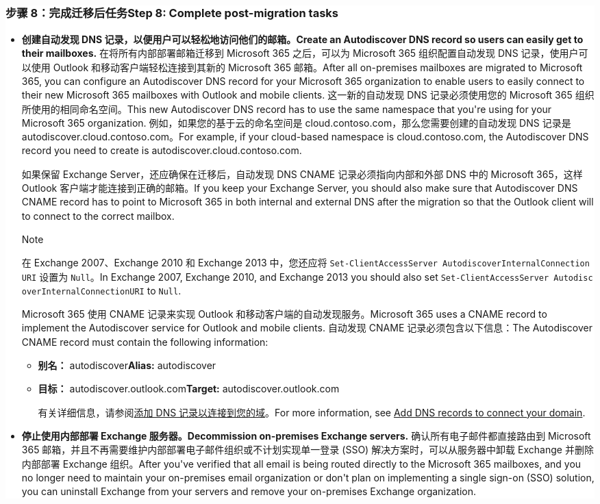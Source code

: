 ### <a name="step-8-complete-post-migration-tasks"></a><span data-ttu-id="d7b74-216">步骤 8：完成迁移后任务</span><span class="sxs-lookup"><span data-stu-id="d7b74-216">Step 8: Complete post-migration tasks</span></span>
<span data-ttu-id="d7b74-217"><a name="BK_Step8"> </a></span><span class="sxs-lookup"><span data-stu-id="d7b74-217"><a name="BK_Step8"> </a></span></span>

- <span data-ttu-id="d7b74-218">**创建自动发现 DNS 记录，以便用户可以轻松地访问他们的邮箱。**</span><span class="sxs-lookup"><span data-stu-id="d7b74-218">**Create an Autodiscover DNS record so users can easily get to their mailboxes.**</span></span> <span data-ttu-id="d7b74-219">在将所有内部部署邮箱迁移到 Microsoft 365 之后，可以为 Microsoft 365 组织配置自动发现 DNS 记录，使用户可以使用 Outlook 和移动客户端轻松连接到其新的 Microsoft 365 邮箱。</span><span class="sxs-lookup"><span data-stu-id="d7b74-219">After all on-premises mailboxes are migrated to Microsoft 365, you can configure an Autodiscover DNS record for your Microsoft 365 organization to enable users to easily connect to their new Microsoft 365 mailboxes with Outlook and mobile clients.</span></span> <span data-ttu-id="d7b74-220">这一新的自动发现 DNS 记录必须使用您的 Microsoft 365 组织所使用的相同命名空间。</span><span class="sxs-lookup"><span data-stu-id="d7b74-220">This new Autodiscover DNS record has to use the same namespace that you're using for your Microsoft 365 organization.</span></span> <span data-ttu-id="d7b74-221">例如，如果您的基于云的命名空间是 cloud.contoso.com，那么您需要创建的自动发现 DNS 记录是 autodiscover.cloud.contoso.com。</span><span class="sxs-lookup"><span data-stu-id="d7b74-221">For example, if your cloud-based namespace is cloud.contoso.com, the Autodiscover DNS record you need to create is autodiscover.cloud.contoso.com.</span></span>
    
    <span data-ttu-id="d7b74-222">如果保留 Exchange Server，还应确保在迁移后，自动发现 DNS CNAME 记录必须指向内部和外部 DNS 中的 Microsoft 365，这样 Outlook 客户端才能连接到正确的邮箱。</span><span class="sxs-lookup"><span data-stu-id="d7b74-222">If you keep your Exchange Server, you should also make sure that Autodiscover DNS CNAME record has to point to Microsoft 365 in both internal and external DNS after the migration so that the Outlook client will to connect to the correct mailbox.</span></span>
    
    > [!NOTE]
    >  <span data-ttu-id="d7b74-223">在 Exchange 2007、Exchange 2010 和 Exchange 2013 中，您还应将  `Set-ClientAccessServer AutodiscoverInternalConnectionURI` 设置为 `Null`。</span><span class="sxs-lookup"><span data-stu-id="d7b74-223">In Exchange 2007, Exchange 2010, and Exchange 2013 you should also set `Set-ClientAccessServer AutodiscoverInternalConnectionURI` to `Null`.</span></span> 
  
    <span data-ttu-id="d7b74-224">Microsoft 365 使用 CNAME 记录来实现 Outlook 和移动客户端的自动发现服务。</span><span class="sxs-lookup"><span data-stu-id="d7b74-224">Microsoft 365 uses a CNAME record to implement the Autodiscover service for Outlook and mobile clients.</span></span> <span data-ttu-id="d7b74-225">自动发现 CNAME 记录必须包含以下信息：</span><span class="sxs-lookup"><span data-stu-id="d7b74-225">The Autodiscover CNAME record must contain the following information:</span></span>
    
  - <span data-ttu-id="d7b74-226">**别名：** autodiscover</span><span class="sxs-lookup"><span data-stu-id="d7b74-226">**Alias:** autodiscover</span></span>
    
  - <span data-ttu-id="d7b74-227">**目标：** autodiscover.outlook.com</span><span class="sxs-lookup"><span data-stu-id="d7b74-227">**Target:** autodiscover.outlook.com</span></span>
    
    <span data-ttu-id="d7b74-228">有关详细信息，请参阅[添加 DNS 记录以连接到您的域](https://go.microsoft.com/fwlink/p/?LinkId=535028)。</span><span class="sxs-lookup"><span data-stu-id="d7b74-228">For more information, see [Add DNS records to connect your domain](https://go.microsoft.com/fwlink/p/?LinkId=535028).</span></span>
    
- <span data-ttu-id="d7b74-229">**停止使用内部部署 Exchange 服务器。**</span><span class="sxs-lookup"><span data-stu-id="d7b74-229">**Decommission on-premises Exchange servers.**</span></span> <span data-ttu-id="d7b74-230">确认所有电子邮件都直接路由到 Microsoft 365 邮箱，并且不再需要维护内部部署电子邮件组织或不计划实现单一登录 (SSO) 解决方案时，可以从服务器中卸载 Exchange 并删除内部部署 Exchange 组织。</span><span class="sxs-lookup"><span data-stu-id="d7b74-230">After you've verified that all email is being routed directly to the Microsoft 365 mailboxes, and you no longer need to maintain your on-premises email organization or don't plan on implementing a single sign-on (SSO) solution, you can uninstall Exchange from your servers and remove your on-premises Exchange organization.</span></span>
    